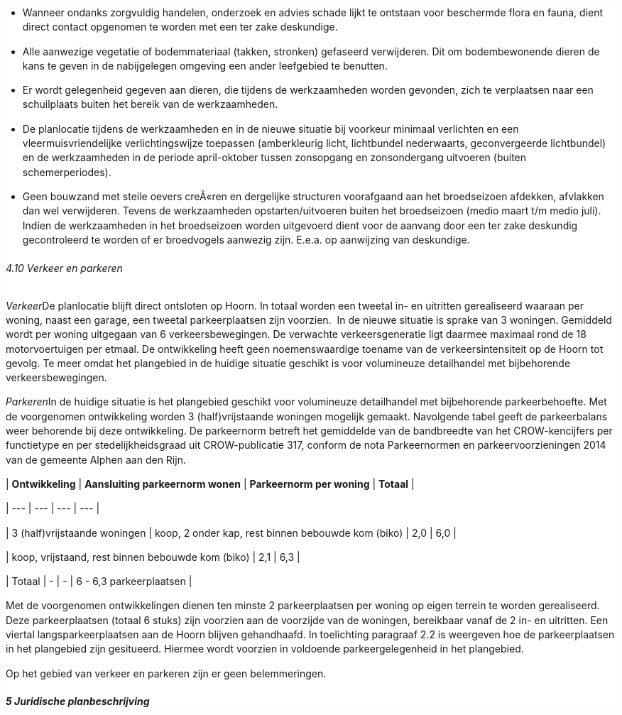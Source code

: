* Wanneer ondanks zorgvuldig handelen, onderzoek en advies schade lijkt te ontstaan voor beschermde flora en fauna, dient direct contact opgenomen te worden met een ter zake deskundige.

* Alle aanwezige vegetatie of bodemmateriaal (takken, stronken) gefaseerd verwijderen. Dit om bodembewonende dieren de kans te geven in de nabijgelegen omgeving een ander leefgebied te benutten.

* Er wordt gelegenheid gegeven aan dieren, die tijdens de werkzaamheden worden gevonden, zich te verplaatsen naar een schuilplaats buiten het bereik van de werkzaamheden.

* De planlocatie tijdens de werkzaamheden en in de nieuwe situatie bij voorkeur minimaal verlichten en een vleermuisvriendelijke verlichtingswijze toepassen (amberkleurig licht, lichtbundel nederwaarts, geconvergeerde lichtbundel) en de werkzaamheden in de periode april\-oktober tussen zonsopgang en zonsondergang uitvoeren (buiten schemerperiodes).

* Geen bouwzand met steile oevers creÃ«ren en dergelijke structuren voorafgaand aan het broedseizoen afdekken, afvlakken dan wel verwijderen. Tevens de werkzaamheden opstarten/uitvoeren buiten het broedseizoen (medio maart t/m medio juli). Indien de werkzaamheden in het broedseizoen worden uitgevoerd dient voor de aanvang door een ter zake deskundig gecontroleerd te worden of er broedvogels aanwezig zijn. E.e.a. op aanwijzing van deskundige.

###### 4\.10 Verkeer en parkeren

*Verkeer*De planlocatie blijft direct ontsloten op Hoorn. In totaal worden een tweetal in\- en uitritten gerealiseerd waaraan per woning, naast een garage, een tweetal parkeerplaatsen zijn voorzien.  In de nieuwe situatie is sprake van 3 woningen. Gemiddeld wordt per woning uitgegaan van 6 verkeersbewegingen. De verwachte verkeersgeneratie ligt daarmee maximaal rond de 18 motorvoertuigen per etmaal. De ontwikkeling heeft geen noemenswaardige toename van de verkeersintensiteit op de Hoorn tot gevolg. Te meer omdat het plangebied in de huidige situatie geschikt is voor volumineuze detailhandel met bijbehorende verkeersbewegingen.

*Parkeren*In de huidige situatie is het plangebied geschikt voor volumineuze detailhandel met bijbehorende parkeerbehoefte. Met de voorgenomen ontwikkeling worden 3 (half)vrijstaande woningen mogelijk gemaakt. Navolgende tabel geeft de parkeerbalans weer behorende bij deze ontwikkeling. De parkeernorm betreft het gemiddelde van de bandbreedte van het CROW\-kencijfers per functietype en per stedelijkheidsgraad uit CROW\-publicatie 317, conform de nota Parkeernormen en parkeervoorzieningen 2014 van de gemeente Alphen aan den Rijn.

| **Ontwikkeling** | **Aansluiting parkeernorm wonen** | **Parkeernorm per woning** | **Totaal** |

| --- | --- | --- | --- |

| 3 (half)vrijstaande woningen | koop, 2 onder kap, rest binnen bebouwde kom (biko) | 2,0 | 6,0 |

| koop, vrijstaand, rest binnen bebouwde kom (biko) | 2,1 | 6,3 |

| Totaal | \- | \- | 6 \- 6,3 parkeerplaatsen |

Met de voorgenomen ontwikkelingen dienen ten minste 2 parkeerplaatsen per woning op eigen terrein te worden gerealiseerd. Deze parkeerplaatsen (totaal 6 stuks) zijn voorzien aan de voorzijde van de woningen, bereikbaar vanaf de 2 in\- en uitritten. Een viertal langsparkeerplaatsen aan de Hoorn blijven gehandhaafd. In toelichting paragraaf 2\.2 is weergeven hoe de parkeerplaatsen in het plangebied zijn gesitueerd. Hiermee wordt voorzien in voldoende parkeergelegenheid in het plangebied.

Op het gebied van verkeer en parkeren zijn er geen belemmeringen.

##### 5 Juridische planbeschrijving
